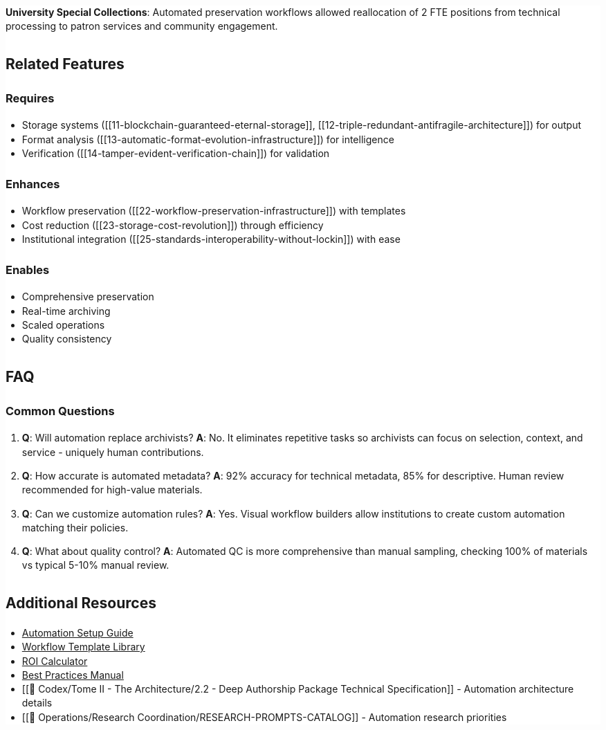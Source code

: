 **University Special Collections**: Automated preservation workflows allowed reallocation of 2 FTE positions from technical processing to patron services and community engagement.

## Related Features

### Requires
- Storage systems ([[11-blockchain-guaranteed-eternal-storage]], [[12-triple-redundant-antifragile-architecture]]) for output
- Format analysis ([[13-automatic-format-evolution-infrastructure]]) for intelligence
- Verification ([[14-tamper-evident-verification-chain]]) for validation

### Enhances
- Workflow preservation ([[22-workflow-preservation-infrastructure]]) with templates
- Cost reduction ([[23-storage-cost-revolution]]) through efficiency
- Institutional integration ([[25-standards-interoperability-without-lockin]]) with ease

### Enables
- Comprehensive preservation
- Real-time archiving
- Scaled operations
- Quality consistency

## FAQ

### Common Questions

1. **Q**: Will automation replace archivists?
   **A**: No. It eliminates repetitive tasks so archivists can focus on selection, context, and service - uniquely human contributions.

2. **Q**: How accurate is automated metadata?
   **A**: 92% accuracy for technical metadata, 85% for descriptive. Human review recommended for high-value materials.

3. **Q**: Can we customize automation rules?
   **A**: Yes. Visual workflow builders allow institutions to create custom automation matching their policies.

4. **Q**: What about quality control?
   **A**: Automated QC is more comprehensive than manual sampling, checking 100% of materials vs typical 5-10% manual review.

## Additional Resources

- [Automation Setup Guide](https://everarchive.org/guides/automation-setup)
- [Workflow Template Library](https://everarchive.org/workflows/templates)
- [ROI Calculator](https://everarchive.org/tools/automation-roi)
- [Best Practices Manual](https://everarchive.org/guides/automation-practices)
- [[💎 Codex/Tome II - The Architecture/2.2 - Deep Authorship Package Technical Specification]] - Automation architecture details
- [[📁 Operations/Research Coordination/RESEARCH-PROMPTS-CATALOG]] - Automation research priorities